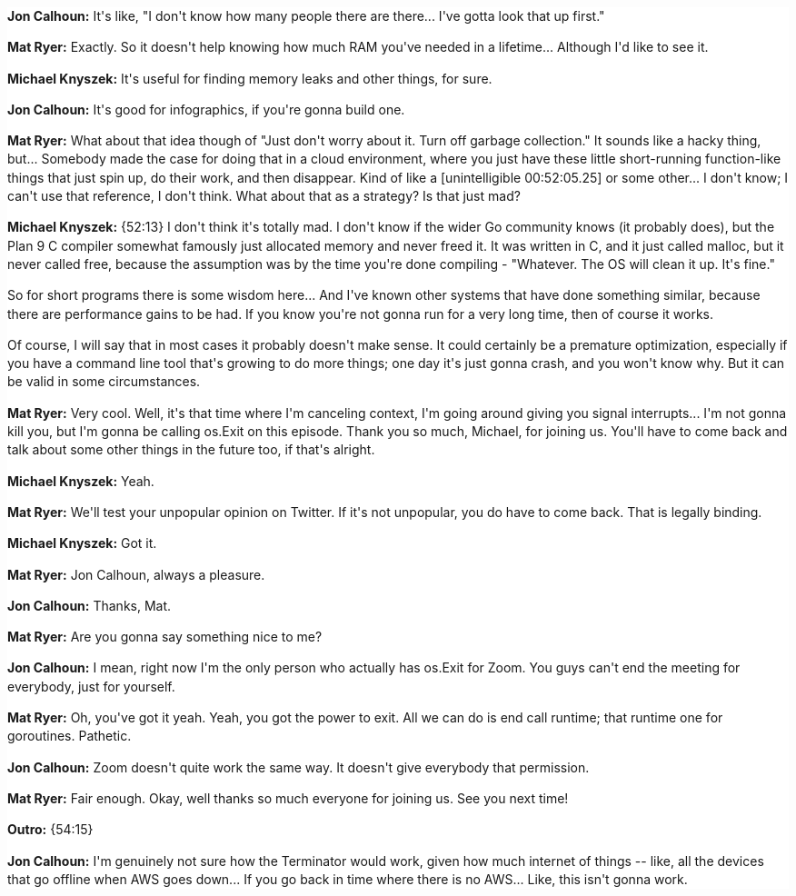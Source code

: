 **Jon Calhoun:** It's like, "I don't know how many people there are there... I've gotta look that up first."

**Mat Ryer:** Exactly. So it doesn't help knowing how much RAM you've needed in a lifetime... Although I'd like to see it.

**Michael Knyszek:** It's useful for finding memory leaks and other things, for sure.

**Jon Calhoun:** It's good for infographics, if you're gonna build one.

**Mat Ryer:** What about that idea though of "Just don't worry about it. Turn off garbage collection." It sounds like a hacky thing, but... Somebody made the case for doing that in a cloud environment, where you just have these little short-running function-like things that just spin up, do their work, and then disappear. Kind of like a \[unintelligible 00:52:05.25\] or some other... I don't know; I can't use that reference, I don't think. What about that as a strategy? Is that just mad?

**Michael Knyszek:** \{52:13\} I don't think it's totally mad. I don't know if the wider Go community knows (it probably does), but the Plan 9 C compiler somewhat famously just allocated memory and never freed it. It was written in C, and it just called malloc, but it never called free, because the assumption was by the time you're done compiling - "Whatever. The OS will clean it up. It's fine."

So for short programs there is some wisdom here... And I've known other systems that have done something similar, because there are performance gains to be had. If you know you're not gonna run for a very long time, then of course it works.

Of course, I will say that in most cases it probably doesn't make sense. It could certainly be a premature optimization, especially if you have a command line tool that's growing to do more things; one day it's just gonna crash, and you won't know why. But it can be valid in some circumstances.

**Mat Ryer:** Very cool. Well, it's that time where I'm canceling context, I'm going around giving you signal interrupts... I'm not gonna kill you, but I'm gonna be calling os.Exit on this episode. Thank you so much, Michael, for joining us. You'll have to come back and talk about some other things in the future too, if that's alright.

**Michael Knyszek:** Yeah.

**Mat Ryer:** We'll test your unpopular opinion on Twitter. If it's not unpopular, you do have to come back. That is legally binding.

**Michael Knyszek:** Got it.

**Mat Ryer:** Jon Calhoun, always a pleasure.

**Jon Calhoun:** Thanks, Mat.

**Mat Ryer:** Are you gonna say something nice to me?

**Jon Calhoun:** I mean, right now I'm the only person who actually has os.Exit for Zoom. You guys can't end the meeting for everybody, just for yourself.

**Mat Ryer:** Oh, you've got it yeah. Yeah, you got the power to exit. All we can do is end call runtime; that runtime one for goroutines. Pathetic.

**Jon Calhoun:** Zoom doesn't quite work the same way. It doesn't give everybody that permission.

**Mat Ryer:** Fair enough. Okay, well thanks so much everyone for joining us. See you next time!

**Outro:** \{54:15\}

**Jon Calhoun:** I'm genuinely not sure how the Terminator would work, given how much internet of things -- like, all the devices that go offline when AWS goes down... If you go back in time where there is no AWS... Like, this isn't gonna work.
